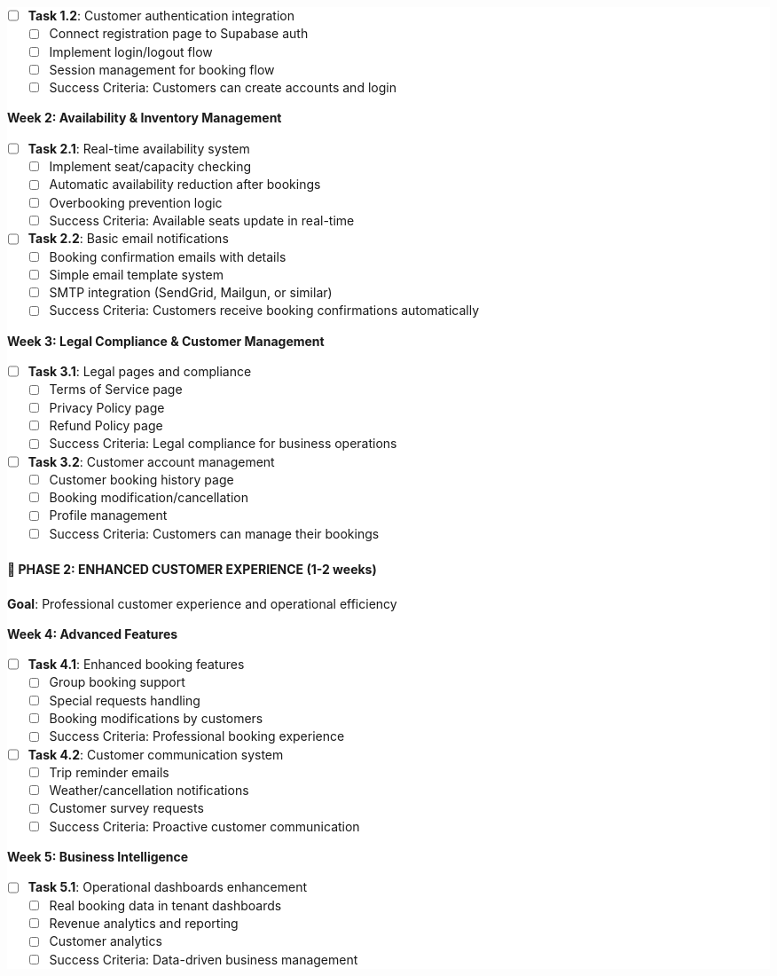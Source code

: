 - [ ] **Task 1.2**: Customer authentication integration
  - [ ] Connect registration page to Supabase auth
  - [ ] Implement login/logout flow
  - [ ] Session management for booking flow
  - [ ] Success Criteria: Customers can create accounts and login

**Week 2: Availability & Inventory Management**
- [ ] **Task 2.1**: Real-time availability system
  - [ ] Implement seat/capacity checking
  - [ ] Automatic availability reduction after bookings
  - [ ] Overbooking prevention logic
  - [ ] Success Criteria: Available seats update in real-time

- [ ] **Task 2.2**: Basic email notifications
  - [ ] Booking confirmation emails with details
  - [ ] Simple email template system
  - [ ] SMTP integration (SendGrid, Mailgun, or similar)
  - [ ] Success Criteria: Customers receive booking confirmations automatically

**Week 3: Legal Compliance & Customer Management**
- [ ] **Task 3.1**: Legal pages and compliance
  - [ ] Terms of Service page
  - [ ] Privacy Policy page
  - [ ] Refund Policy page
  - [ ] Success Criteria: Legal compliance for business operations

- [ ] **Task 3.2**: Customer account management
  - [ ] Customer booking history page
  - [ ] Booking modification/cancellation
  - [ ] Profile management
  - [ ] Success Criteria: Customers can manage their bookings

#### **🎯 PHASE 2: ENHANCED CUSTOMER EXPERIENCE (1-2 weeks)**
**Goal**: Professional customer experience and operational efficiency

**Week 4: Advanced Features**
- [ ] **Task 4.1**: Enhanced booking features
  - [ ] Group booking support
  - [ ] Special requests handling
  - [ ] Booking modifications by customers
  - [ ] Success Criteria: Professional booking experience

- [ ] **Task 4.2**: Customer communication system
  - [ ] Trip reminder emails
  - [ ] Weather/cancellation notifications
  - [ ] Customer survey requests
  - [ ] Success Criteria: Proactive customer communication

**Week 5: Business Intelligence**
- [ ] **Task 5.1**: Operational dashboards enhancement
  - [ ] Real booking data in tenant dashboards
  - [ ] Revenue analytics and reporting
  - [ ] Customer analytics
  - [ ] Success Criteria: Data-driven business management
